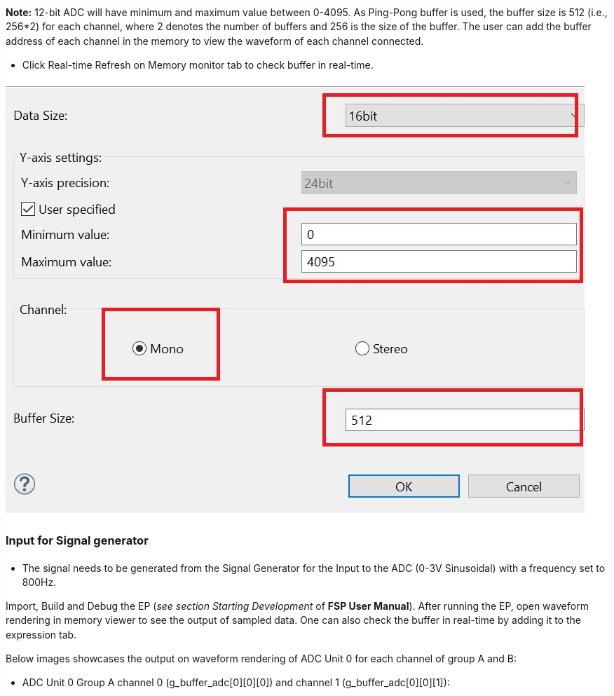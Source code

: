 **Note:** 12-bit ADC will have minimum and maximum value between 0-4095. As Ping-Pong buffer is used, the buffer size is 512 (i.e., 256*2) for each channel, where 2 denotes the number of buffers and 256 is the size of the buffer.
    The user can add the buffer address of each channel in the memory to view the waveform of each channel connected.
* Click Real-time Refresh on Memory monitor tab to check buffer in real-time.

![Setting_Waveform_Properties](images/setting_waveform_properties.jpg "Set the waveform properties") 

### Input for Signal generator ###
* The signal needs to be generated from the Signal Generator for the Input to the ADC (0-3V Sinusoidal) with a frequency set to 800Hz.

Import, Build and Debug the EP (*see section Starting Development* of **FSP User Manual**). After running the EP, open waveform rendering in memory viewer to see the output
of sampled data. One can also check the buffer in real-time by adding it to the expression tab.


Below images showcases the output on waveform rendering of ADC Unit 0 for each channel of group A and B:
* ADC Unit 0 Group A channel 0 (g_buffer_adc[0][0][0]) and channel 1 (g_buffer_adc[0][0][1]):
